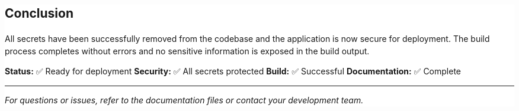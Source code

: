 
## Conclusion

All secrets have been successfully removed from the codebase and the application is now secure for deployment. The build process completes without errors and no sensitive information is exposed in the build output.

**Status:** ✅ Ready for deployment
**Security:** ✅ All secrets protected
**Build:** ✅ Successful
**Documentation:** ✅ Complete

---

*For questions or issues, refer to the documentation files or contact your development team.*
